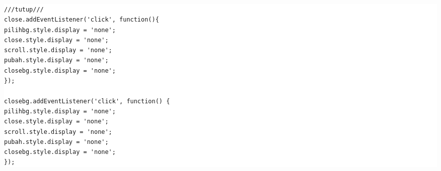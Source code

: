     ///tutup///
    close.addEventListener('click', function(){
    pilihbg.style.display = 'none';
    close.style.display = 'none';
    scroll.style.display = 'none';
    pubah.style.display = 'none';
    closebg.style.display = 'none';
    });

    closebg.addEventListener('click', function() {
    pilihbg.style.display = 'none';
    close.style.display = 'none';
    scroll.style.display = 'none';
    pubah.style.display = 'none';
    closebg.style.display = 'none';
    });



</script>

<script>
    ///untuk memindahkan jalur///
    var text = document.getElementById('text')
    var textpw = document.getElementById('textpw')
    var textbirth = document.getElementById('textbirth')

    text.addEventListener('keydown', function(p1){
        if (p1.key === 'Enter') {
        textbirth.focus();
        }
        if (p1.key === 'ArrowDown') {
        textbirth.focus();
        }

    });

    textbirth.addEventListener('keydown', function(p2){
        if (p2.key === 'Enter'){
        textpw.focus();
        }
        if (p2.key === 'ArrowUp') {
        text.focus();
        }
        if (p2.key === 'ArrowDown') {
        textpw.focus();
        }
    });

    textpw.addEventListener('keydown', function(p3) {
    if (p3.key === 'ArrowUp') {
    textbirth.focus();
    }
    });

</script>
